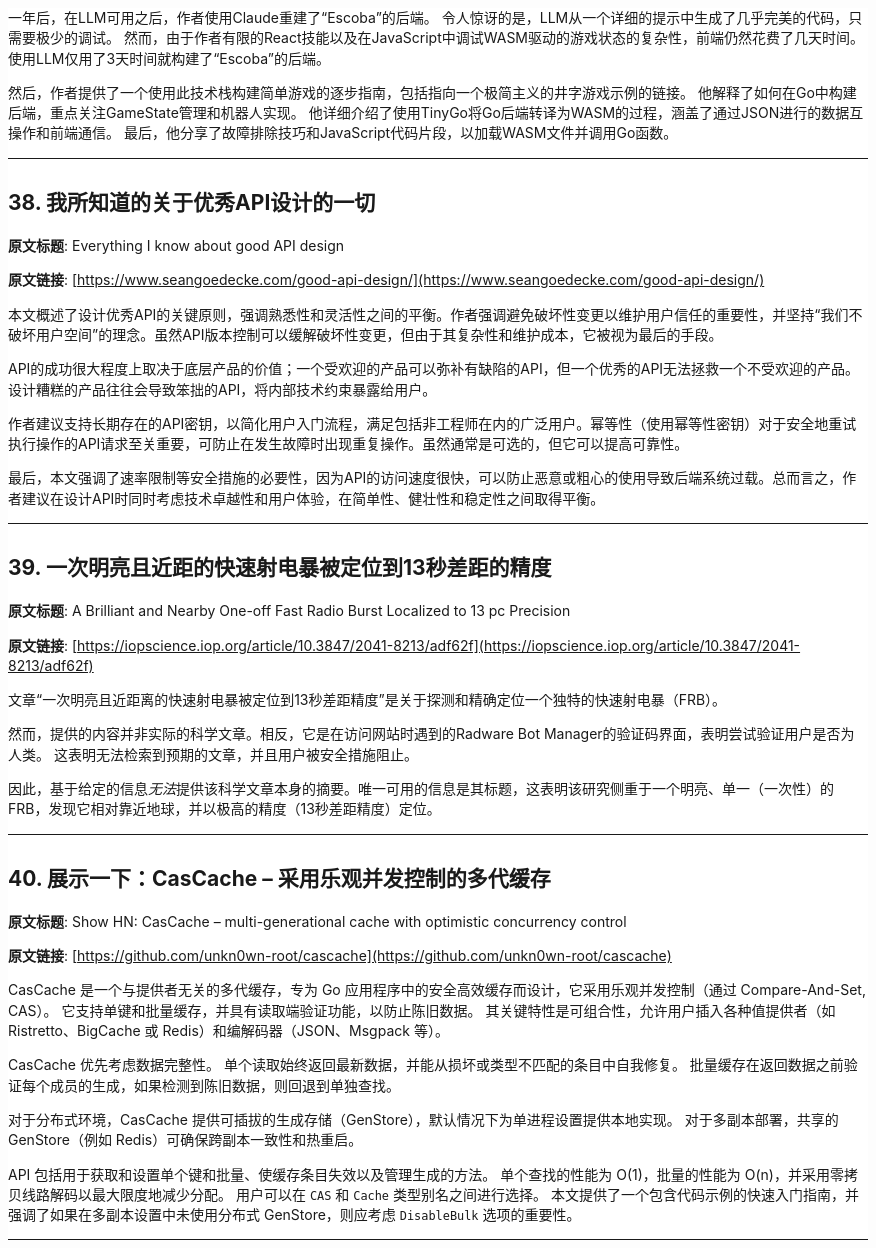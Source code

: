 一年后，在LLM可用之后，作者使用Claude重建了“Escoba”的后端。 令人惊讶的是，LLM从一个详细的提示中生成了几乎完美的代码，只需要极少的调试。 然而，由于作者有限的React技能以及在JavaScript中调试WASM驱动的游戏状态的复杂性，前端仍然花费了几天时间。 使用LLM仅用了3天时间就构建了“Escoba”的后端。

然后，作者提供了一个使用此技术栈构建简单游戏的逐步指南，包括指向一个极简主义的井字游戏示例的链接。 他解释了如何在Go中构建后端，重点关注GameState管理和机器人实现。 他详细介绍了使用TinyGo将Go后端转译为WASM的过程，涵盖了通过JSON进行的数据互操作和前端通信。 最后，他分享了故障排除技巧和JavaScript代码片段，以加载WASM文件并调用Go函数。

---

## 38. 我所知道的关于优秀API设计的一切

**原文标题**: Everything I know about good API design

**原文链接**: [https://www.seangoedecke.com/good-api-design/](https://www.seangoedecke.com/good-api-design/)

本文概述了设计优秀API的关键原则，强调熟悉性和灵活性之间的平衡。作者强调避免破坏性变更以维护用户信任的重要性，并坚持“我们不破坏用户空间”的理念。虽然API版本控制可以缓解破坏性变更，但由于其复杂性和维护成本，它被视为最后的手段。

API的成功很大程度上取决于底层产品的价值；一个受欢迎的产品可以弥补有缺陷的API，但一个优秀的API无法拯救一个不受欢迎的产品。设计糟糕的产品往往会导致笨拙的API，将内部技术约束暴露给用户。

作者建议支持长期存在的API密钥，以简化用户入门流程，满足包括非工程师在内的广泛用户。幂等性（使用幂等性密钥）对于安全地重试执行操作的API请求至关重要，可防止在发生故障时出现重复操作。虽然通常是可选的，但它可以提高可靠性。

最后，本文强调了速率限制等安全措施的必要性，因为API的访问速度很快，可以防止恶意或粗心的使用导致后端系统过载。总而言之，作者建议在设计API时同时考虑技术卓越性和用户体验，在简单性、健壮性和稳定性之间取得平衡。

---

## 39. 一次明亮且近距的快速射电暴被定位到13秒差距的精度

**原文标题**: A Brilliant and Nearby One-off Fast Radio Burst Localized to 13 pc Precision

**原文链接**: [https://iopscience.iop.org/article/10.3847/2041-8213/adf62f](https://iopscience.iop.org/article/10.3847/2041-8213/adf62f)

文章“一次明亮且近距离的快速射电暴被定位到13秒差距精度”是关于探测和精确定位一个独特的快速射电暴（FRB）。

然而，提供的内容并非实际的科学文章。相反，它是在访问网站时遇到的Radware Bot Manager的验证码界面，表明尝试验证用户是否为人类。 这表明无法检索到预期的文章，并且用户被安全措施阻止。

因此，基于给定的信息*无法*提供该科学文章本身的摘要。唯一可用的信息是其标题，这表明该研究侧重于一个明亮、单一（一次性）的FRB，发现它相对靠近地球，并以极高的精度（13秒差距精度）定位。

---

## 40. 展示一下：CasCache – 采用乐观并发控制的多代缓存

**原文标题**: Show HN: CasCache – multi-generational cache with optimistic concurrency control

**原文链接**: [https://github.com/unkn0wn-root/cascache](https://github.com/unkn0wn-root/cascache)

CasCache 是一个与提供者无关的多代缓存，专为 Go 应用程序中的安全高效缓存而设计，它采用乐观并发控制（通过 Compare-And-Set, CAS）。 它支持单键和批量缓存，并具有读取端验证功能，以防止陈旧数据。 其关键特性是可组合性，允许用户插入各种值提供者（如 Ristretto、BigCache 或 Redis）和编解码器（JSON、Msgpack 等）。

CasCache 优先考虑数据完整性。 单个读取始终返回最新数据，并能从损坏或类型不匹配的条目中自我修复。 批量缓存在返回数据之前验证每个成员的生成，如果检测到陈旧数据，则回退到单独查找。

对于分布式环境，CasCache 提供可插拔的生成存储（GenStore），默认情况下为单进程设置提供本地实现。 对于多副本部署，共享的 GenStore（例如 Redis）可确保跨副本一致性和热重启。

API 包括用于获取和设置单个键和批量、使缓存条目失效以及管理生成的方法。 单个查找的性能为 O(1)，批量的性能为 O(n)，并采用零拷贝线路解码以最大限度地减少分配。 用户可以在 `CAS` 和 `Cache` 类型别名之间进行选择。 本文提供了一个包含代码示例的快速入门指南，并强调了如果在多副本设置中未使用分布式 GenStore，则应考虑 `DisableBulk` 选项的重要性。

---